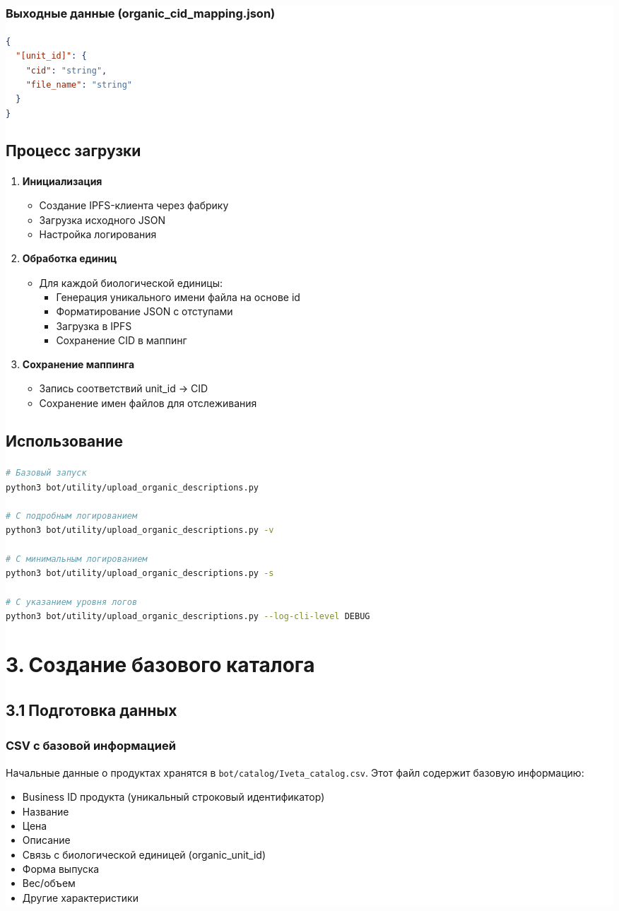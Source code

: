 ### Выходные данные (organic_cid_mapping.json)
```json
{
  "[unit_id]": {
    "cid": "string",
    "file_name": "string"
  }
}
```

## Процесс загрузки

1. **Инициализация**
   - Создание IPFS-клиента через фабрику
   - Загрузка исходного JSON
   - Настройка логирования

2. **Обработка единиц**
   - Для каждой биологической единицы:
     - Генерация уникального имени файла на основе id
     - Форматирование JSON с отступами
     - Загрузка в IPFS
     - Сохранение CID в маппинг

3. **Сохранение маппинга**
   - Запись соответствий unit_id → CID
   - Сохранение имен файлов для отслеживания

## Использование

```bash
# Базовый запуск
python3 bot/utility/upload_organic_descriptions.py

# С подробным логированием
python3 bot/utility/upload_organic_descriptions.py -v

# С минимальным логированием
python3 bot/utility/upload_organic_descriptions.py -s

# С указанием уровня логов
python3 bot/utility/upload_organic_descriptions.py --log-cli-level DEBUG
```

# 3. Создание базового каталога

## 3.1 Подготовка данных

### CSV с базовой информацией
Начальные данные о продуктах хранятся в `bot/catalog/Iveta_catalog.csv`. Этот файл содержит базовую информацию:
- Business ID продукта (уникальный строковый идентификатор)
- Название
- Цена
- Описание
- Связь с биологической единицей (organic_unit_id)
- Форма выпуска
- Вес/объем
- Другие характеристики
